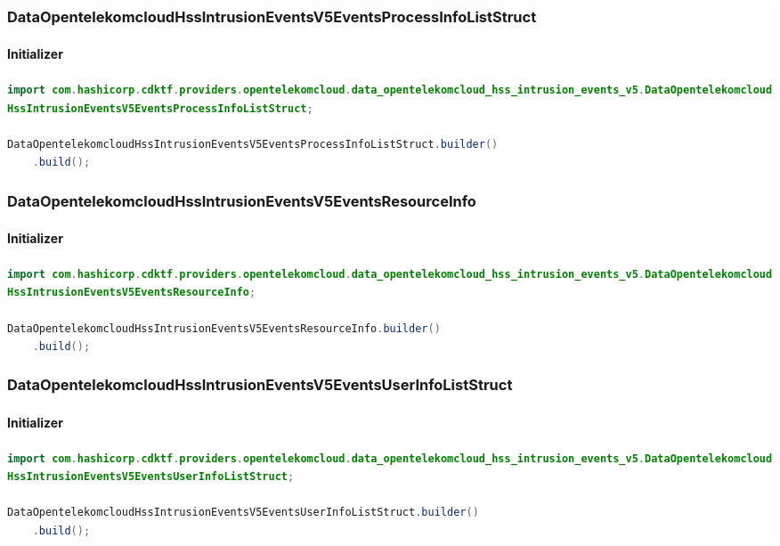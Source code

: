 
### DataOpentelekomcloudHssIntrusionEventsV5EventsProcessInfoListStruct <a name="DataOpentelekomcloudHssIntrusionEventsV5EventsProcessInfoListStruct" id="@cdktf/provider-opentelekomcloud.dataOpentelekomcloudHssIntrusionEventsV5.DataOpentelekomcloudHssIntrusionEventsV5EventsProcessInfoListStruct"></a>

#### Initializer <a name="Initializer" id="@cdktf/provider-opentelekomcloud.dataOpentelekomcloudHssIntrusionEventsV5.DataOpentelekomcloudHssIntrusionEventsV5EventsProcessInfoListStruct.Initializer"></a>

```java
import com.hashicorp.cdktf.providers.opentelekomcloud.data_opentelekomcloud_hss_intrusion_events_v5.DataOpentelekomcloudHssIntrusionEventsV5EventsProcessInfoListStruct;

DataOpentelekomcloudHssIntrusionEventsV5EventsProcessInfoListStruct.builder()
    .build();
```


### DataOpentelekomcloudHssIntrusionEventsV5EventsResourceInfo <a name="DataOpentelekomcloudHssIntrusionEventsV5EventsResourceInfo" id="@cdktf/provider-opentelekomcloud.dataOpentelekomcloudHssIntrusionEventsV5.DataOpentelekomcloudHssIntrusionEventsV5EventsResourceInfo"></a>

#### Initializer <a name="Initializer" id="@cdktf/provider-opentelekomcloud.dataOpentelekomcloudHssIntrusionEventsV5.DataOpentelekomcloudHssIntrusionEventsV5EventsResourceInfo.Initializer"></a>

```java
import com.hashicorp.cdktf.providers.opentelekomcloud.data_opentelekomcloud_hss_intrusion_events_v5.DataOpentelekomcloudHssIntrusionEventsV5EventsResourceInfo;

DataOpentelekomcloudHssIntrusionEventsV5EventsResourceInfo.builder()
    .build();
```


### DataOpentelekomcloudHssIntrusionEventsV5EventsUserInfoListStruct <a name="DataOpentelekomcloudHssIntrusionEventsV5EventsUserInfoListStruct" id="@cdktf/provider-opentelekomcloud.dataOpentelekomcloudHssIntrusionEventsV5.DataOpentelekomcloudHssIntrusionEventsV5EventsUserInfoListStruct"></a>

#### Initializer <a name="Initializer" id="@cdktf/provider-opentelekomcloud.dataOpentelekomcloudHssIntrusionEventsV5.DataOpentelekomcloudHssIntrusionEventsV5EventsUserInfoListStruct.Initializer"></a>

```java
import com.hashicorp.cdktf.providers.opentelekomcloud.data_opentelekomcloud_hss_intrusion_events_v5.DataOpentelekomcloudHssIntrusionEventsV5EventsUserInfoListStruct;

DataOpentelekomcloudHssIntrusionEventsV5EventsUserInfoListStruct.builder()
    .build();
```
